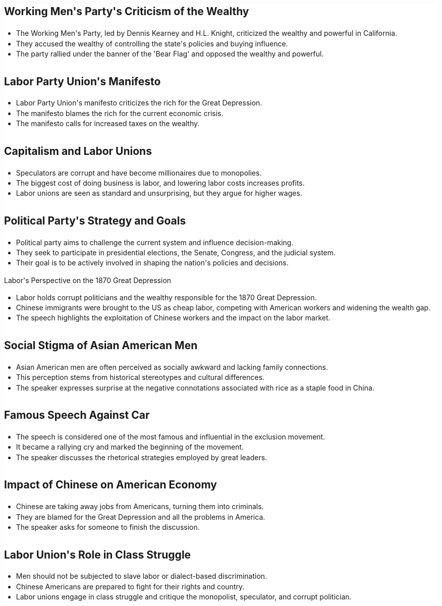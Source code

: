 ## Working Men's Party's Criticism of the Wealthy
- The Working Men's Party, led by Dennis Kearney and H.L. Knight, criticized the wealthy and powerful in California.
- They accused the wealthy of controlling the state's policies and buying influence.
- The party rallied under the banner of the 'Bear Flag' and opposed the wealthy and powerful.

## Labor Party Union's Manifesto
- Labor Party Union's manifesto criticizes the rich for the Great Depression.
- The manifesto blames the rich for the current economic crisis.
- The manifesto calls for increased taxes on the wealthy.

## Capitalism and Labor Unions
- Speculators are corrupt and have become millionaires due to monopolies.
- The biggest cost of doing business is labor, and lowering labor costs increases profits.
- Labor unions are seen as standard and unsurprising, but they argue for higher wages.

## Political Party's Strategy and Goals
- Political party aims to challenge the current system and influence decision-making.
- They seek to participate in presidential elections, the Senate, Congress, and the judicial system.
- Their goal is to be actively involved in shaping the nation's policies and decisions.

Labor's Perspective on the 1870 Great Depression
- Labor holds corrupt politicians and the wealthy responsible for the 1870 Great Depression.
- Chinese immigrants were brought to the US as cheap labor, competing with American workers and widening the wealth gap.
- The speech highlights the exploitation of Chinese workers and the impact on the labor market.

## Social Stigma of Asian American Men
- Asian American men are often perceived as socially awkward and lacking family connections.
- This perception stems from historical stereotypes and cultural differences.
- The speaker expresses surprise at the negative connotations associated with rice as a staple food in China.

## Famous Speech Against Car
- The speech is considered one of the most famous and influential in the exclusion movement.
- It became a rallying cry and marked the beginning of the movement.
- The speaker discusses the rhetorical strategies employed by great leaders.

## Impact of Chinese on American Economy
- Chinese are taking away jobs from Americans, turning them into criminals.
- They are blamed for the Great Depression and all the problems in America.
- The speaker asks for someone to finish the discussion.

## Labor Union's Role in Class Struggle
- Men should not be subjected to slave labor or dialect-based discrimination.
- Chinese Americans are prepared to fight for their rights and country.
- Labor unions engage in class struggle and critique the monopolist, speculator, and corrupt politician.
